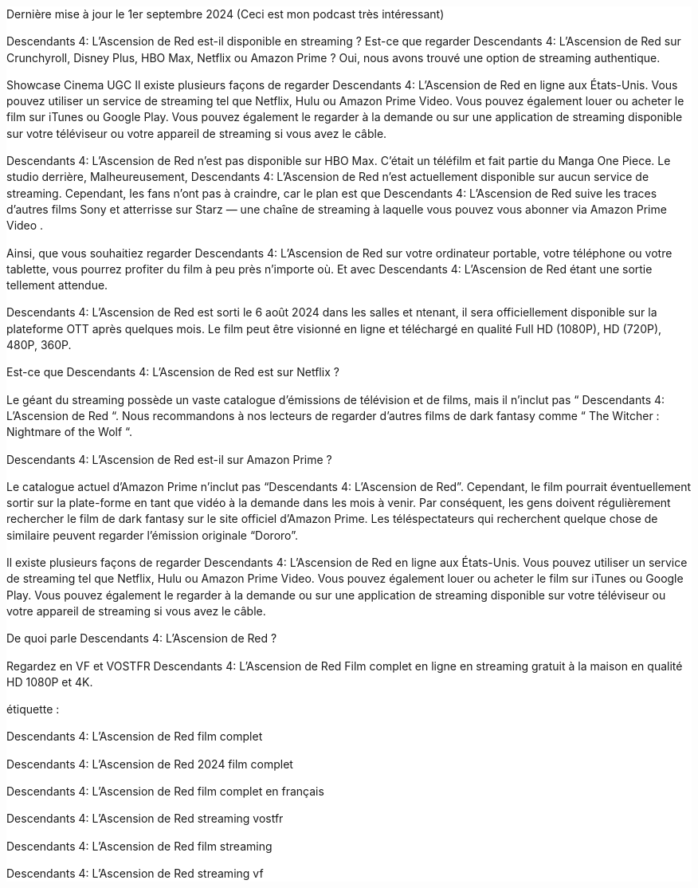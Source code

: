 Dernière mise à jour le 1er septembre 2024 (Ceci est mon podcast très intéressant)

Descendants 4: L’Ascension de Red est-il disponible en streaming ? Est-ce que regarder Descendants 4: L’Ascension de Red sur Crunchyroll, Disney Plus, HBO Max, Netflix ou Amazon Prime ? Oui, nous avons trouvé une option de streaming authentique.

Showcase Cinema UGC Il existe plusieurs façons de regarder Descendants 4: L’Ascension de Red en ligne aux États-Unis. Vous pouvez utiliser un service de streaming tel que Netflix, Hulu ou Amazon Prime Video. Vous pouvez également louer ou acheter le film sur iTunes ou Google Play. Vous pouvez également le regarder à la demande ou sur une application de streaming disponible sur votre téléviseur ou votre appareil de streaming si vous avez le câble.

Descendants 4: L’Ascension de Red n’est pas disponible sur HBO Max. C’était un téléfilm et fait partie du Manga One Piece. Le studio derrière, Malheureusement, Descendants 4: L’Ascension de Red n’est actuellement disponible sur aucun service de streaming. Cependant, les fans n’ont pas à craindre, car le plan est que Descendants 4: L’Ascension de Red suive les traces d’autres films Sony et atterrisse sur Starz — une chaîne de streaming à laquelle vous pouvez vous abonner via Amazon Prime Video .

Ainsi, que vous souhaitiez regarder Descendants 4: L’Ascension de Red sur votre ordinateur portable, votre téléphone ou votre tablette, vous pourrez profiter du film à peu près n’importe où. Et avec Descendants 4: L’Ascension de Red étant une sortie tellement attendue.

Descendants 4: L’Ascension de Red est sorti le 6 août 2024 dans les salles et ntenant, il sera officiellement disponible sur la plateforme OTT après quelques mois. Le film peut être visionné en ligne et téléchargé en qualité Full HD (1080P), HD (720P), 480P, 360P.

Est-ce que Descendants 4: L’Ascension de Red est sur Netflix ?

Le géant du streaming possède un vaste catalogue d’émissions de télévision et de films, mais il n’inclut pas “ Descendants 4: L’Ascension de Red “. Nous recommandons à nos lecteurs de regarder d’autres films de dark fantasy comme “ The Witcher : Nightmare of the Wolf “.

Descendants 4: L’Ascension de Red est-il sur Amazon Prime ?

Le catalogue actuel d’Amazon Prime n’inclut pas “Descendants 4: L’Ascension de Red”. Cependant, le film pourrait éventuellement sortir sur la plate-forme en tant que vidéo à la demande dans les mois à venir. Par conséquent, les gens doivent régulièrement rechercher le film de dark fantasy sur le site officiel d’Amazon Prime. Les téléspectateurs qui recherchent quelque chose de similaire peuvent regarder l’émission originale “Dororo”.

Il existe plusieurs façons de regarder Descendants 4: L’Ascension de Red en ligne aux États-Unis. Vous pouvez utiliser un service de streaming tel que Netflix, Hulu ou Amazon Prime Video. Vous pouvez également louer ou acheter le film sur iTunes ou Google Play. Vous pouvez également le regarder à la demande ou sur une application de streaming disponible sur votre téléviseur ou votre appareil de streaming si vous avez le câble.

De quoi parle Descendants 4: L’Ascension de Red ?

Regardez en VF et VOSTFR Descendants 4: L’Ascension de Red Film complet en ligne en streaming gratuit à la maison en qualité HD 1080P et 4K.

étiquette :

Descendants 4: L’Ascension de Red film complet

Descendants 4: L’Ascension de Red 2024 film complet

Descendants 4: L’Ascension de Red film complet en français

Descendants 4: L’Ascension de Red streaming vostfr

Descendants 4: L’Ascension de Red film streaming

Descendants 4: L’Ascension de Red streaming vf
